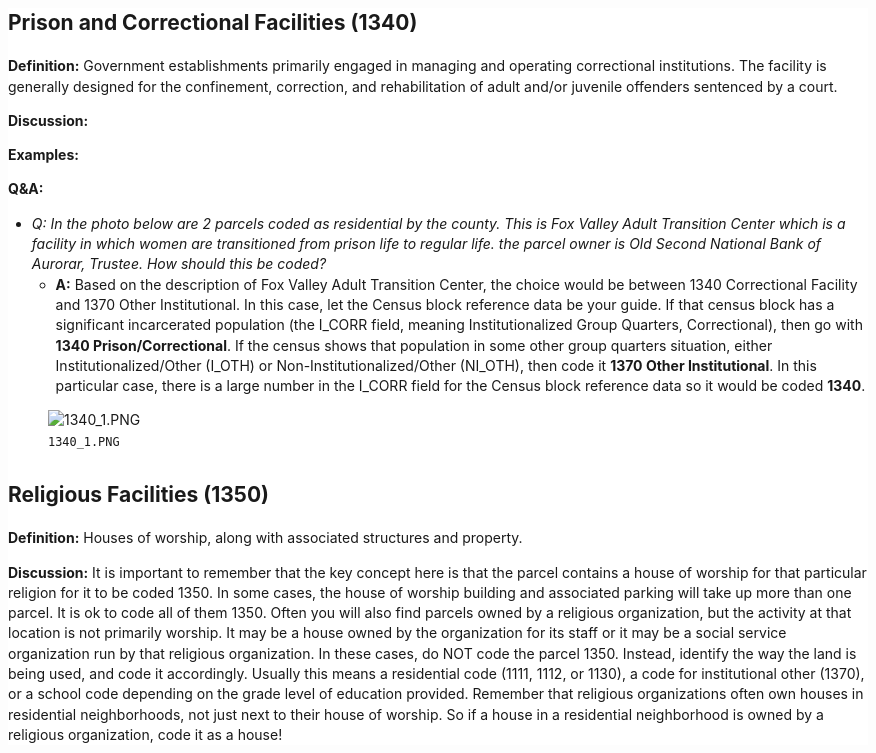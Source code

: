 Prison and Correctional Facilities (1340)
-----------------------------------------

**Definition:** Government establishments primarily engaged in managing
and operating correctional institutions. The facility is generally
designed for the confinement, correction, and rehabilitation of adult
and/or juvenile offenders sentenced by a court.

**Discussion:**

**Examples:**

**Q&A:**

-   *Q: In the photo below are 2 parcels coded as residential by the
    county. This is Fox Valley Adult Transition Center which is a
    facility in which women are transitioned from prison life to regular
    life. the parcel owner is Old Second National Bank of Aurorar,
    Trustee. How should this be coded?*
    -   **A:** Based on the description of Fox Valley Adult Transition
        Center, the choice would be between 1340 Correctional Facility
        and 1370 Other Institutional. In this case, let the Census block
        reference data be your guide. If that census block has a
        significant incarcerated population (the I\_CORR field, meaning
        Institutionalized Group Quarters, Correctional), then go with
        **1340 Prison/Correctional**. If the census shows that
        population in some other group quarters situation, either
        Institutionalized/Other (I\_OTH) or Non-Institutionalized/Other
        (NI\_OTH), then code it **1370 Other Institutional**. In this
        particular case, there is a large number in the I\_CORR field
        for the Census block reference data so it would be coded
        **1340**.

<figure>
<img src="1340_1.PNG" title="1340_1.PNG" width="300" alt="1340_1.PNG" /><figcaption aria-hidden="true"><code>1340_1.PNG</code></figcaption>
</figure>

Religious Facilities (1350)
---------------------------

**Definition:** Houses of worship, along with associated structures and
property.

**Discussion:** It is important to remember that the key concept here is
that the parcel contains a house of worship for that particular religion
for it to be coded 1350. In some cases, the house of worship building
and associated parking will take up more than one parcel. It is ok to
code all of them 1350. Often you will also find parcels owned by a
religious organization, but the activity at that location is not
primarily worship. It may be a house owned by the organization for its
staff or it may be a social service organization run by that religious
organization. In these cases, do NOT code the parcel 1350. Instead,
identify the way the land is being used, and code it accordingly.
Usually this means a residential code (1111, 1112, or 1130), a code for
institutional other (1370), or a school code depending on the grade
level of education provided. Remember that religious organizations often
own houses in residential neighborhoods, not just next to their house of
worship. So if a house in a residential neighborhood is owned by a
religious organization, code it as a house!
